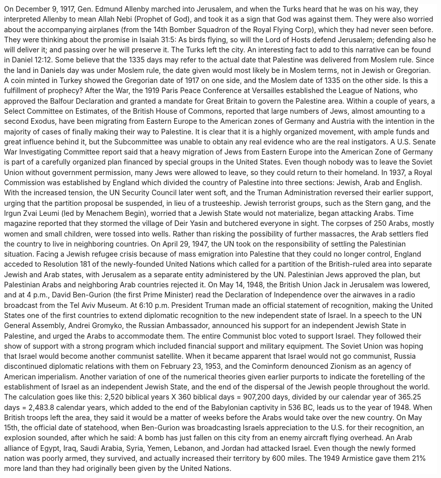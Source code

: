 On December 9, 1917, Gen. Edmund Allenby marched into Jerusalem, and when the Turks heard that he was on his way, they interpreted Allenby to mean Allah Nebi (Prophet of God), and took it as a sign that God was against them. They were also worried about the accompanying airplanes (from the 14th Bomber Squadron of the Royal Flying Corp), which they had never seen before. They were thinking about the promise in Isaiah 31:5: As birds flying, so will the Lord of Hosts defend Jerusalem; defending also he will deliver it; and passing over he will preserve it. The Turks left the city.
An interesting fact to add to this narrative can be found in Daniel 12:12. Some believe that the 1335 days may refer to the actual date that Palestine was delivered from Moslem rule. Since the land in Daniels day was under Moslem rule, the date given would most likely be in Moslem terms, not in Jewish or Gregorian. A coin minted in Turkey showed the Gregorian date of 1917 on one side, and the Moslem date of 1335 on the other side. Is this a fulfillment of prophecy?
After the War, the 1919 Paris Peace Conference at Versailles established the League of Nations, who approved the Balfour Declaration and granted a mandate for Great Britain to govern the Palestine area. Within a couple of years, a Select Committee on Estimates, of the British House of Commons, reported that large numbers of Jews, almost amounting to a second Exodus, have been migrating from Eastern Europe to the American zones of Germany and Austria with the intention in the majority of cases of finally making their way to Palestine.
It is clear that it is a highly organized movement, with ample funds and great influence behind it, but the Subcommittee was unable to obtain any real evidence who are the real instigators. A U.S. Senate War Investigating Committee report said that a heavy migration of Jews from Eastern Europe into the American Zone of Germany is part of a carefully organized plan financed by special groups in the United States. Even though nobody was to leave the Soviet Union without government permission, many Jews were allowed to leave, so they could return to their homeland.
In 1937, a Royal Commission was established by England which divided the country of Palestine into three sections: Jewish, Arab and English. With the increased tension, the UN Security Council later went soft, and the Truman Administration reversed their earlier support, urging that the partition proposal be suspended, in lieu of a trusteeship. Jewish terrorist groups, such as the Stern gang, and the Irgun Zvai Leumi (led by Menachem Begin), worried that a Jewish State would not materialize, began attacking Arabs. Time magazine reported that they stormed the village of Deir Yasin and butchered everyone in sight. The corpses of 250 Arabs, mostly women and small children, were tossed into wells. Rather than risking the possibility of further massacres, the Arab settlers fled the country to live in neighboring countries.
On April 29, 1947, the UN took on the responsibility of settling the Palestinian situation. Facing a Jewish refugee crisis because of mass emigration into Palestine that they could no longer control, England acceded to Resolution 181 of the newly-founded United Nations which called for a partition of the British-ruled area into separate Jewish and Arab states, with Jerusalem as a separate entity administered by the UN. Palestinian Jews approved the plan, but Palestinian Arabs and neighboring Arab countries rejected it.
On May 14, 1948, the British Union Jack in Jerusalem was lowered, and at 4 p.m., David Ben-Gurion (the first Prime Minister) read the Declaration of Independence over the airwaves in a radio broadcast from the Tel Aviv Museum. At 6:10 p.m. President Truman made an official statement of recognition, making the United States one of the first countries to extend diplomatic recognition to the new independent state of Israel.
In a speech to the UN General Assembly, Andrei Gromyko, the Russian Ambassador, announced his support for an independent Jewish State in Palestine, and urged the Arabs to accommodate them. The entire Communist bloc voted to support Israel. They followed their show of support with a strong program which included financial support and military equipment. The Soviet Union was hoping that Israel would become another communist satellite. When it became apparent that Israel would not go communist, Russia discontinued diplomatic relations with them on February 23, 1953, and the Cominform denounced Zionism as an agency of American imperialism.
Another variation of one of the numerical theories given earlier purports to indicate the foretelling of the establishment of Israel as an independent Jewish State, and the end of the dispersal of the Jewish people throughout the world. The calculation goes like this: 2,520 biblical years X 360 biblical days = 907,200 days, divided by our calendar year of 365.25 days = 2,483.8 calendar years, which added to the end of the Babylonian captivity in 536 BC, leads us to the year of 1948.
When British troops left the area, they said it would be a matter of weeks before the Arabs would take over the new country. On May 15th, the official date of statehood, when Ben-Gurion was broadcasting Israels appreciation to the U.S. for their recognition, an explosion sounded, after which he said: A bomb has just fallen on this city from an enemy aircraft flying overhead. An Arab alliance of Egypt, Iraq, Saudi Arabia, Syria, Yemen, Lebanon, and Jordan had attacked Israel. Even though the newly formed nation was poorly armed, they survived, and actually increased their territory by 600 miles. The 1949 Armistice gave them 21% more land than they had originally been given by the United Nations.